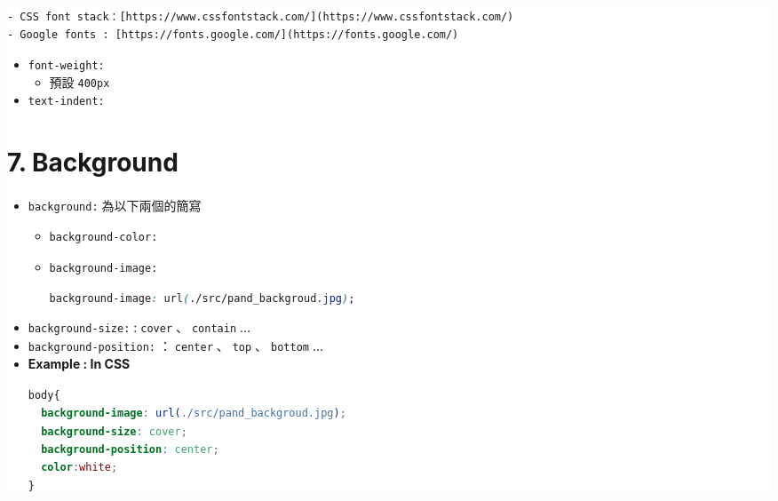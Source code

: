     - CSS font stack：[https://www.cssfontstack.com/](https://www.cssfontstack.com/)
    - Google fonts : [https://fonts.google.com/](https://fonts.google.com/)
- `font-weight:`
    - 預設 `400px`
- `text-indent:`
# 7. Background
- `background:` 為以下兩個的簡寫
    - `background-color:`
    - `background-image:`
        
        ```css
        background-image: url(./src/pand_backgroud.jpg);
        ```      
- `background-size:` : `cover` 、 `contain` ...
- `background-position:` ： `center` 、 `top` 、 `bottom` ...
- **Example : In CSS**
    ```css
    body{
      background-image: url(./src/pand_backgroud.jpg);
      background-size: cover;
      background-position: center;
      color:white;
    }
    ```